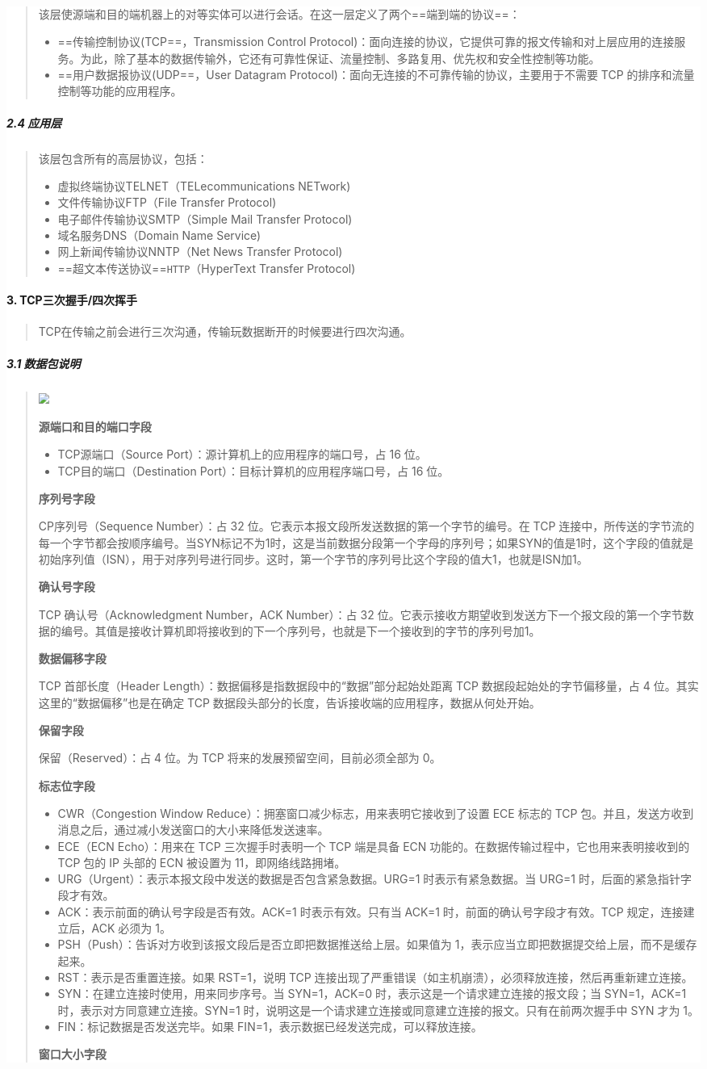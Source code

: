 >该层使源端和目的端机器上的对等实体可以进行会话。在这一层定义了两个==端到端的协议==：
>
>- ==传输控制协议(TCP==，Transmission Control Protocol)：面向连接的协议，它提供可靠的报文传输和对上层应用的连接服务。为此，除了基本的数据传输外，它还有可靠性保证、流量控制、多路复用、优先权和安全性控制等功能。
>- ==用户数据报协议(UDP==，User Datagram Protocol)：面向无连接的不可靠传输的协议，主要用于不需要 TCP 的排序和流量控制等功能的应用程序。

##### 2.4 应用层

>该层包含所有的高层协议，包括：
>
>- 虚拟终端协议TELNET（TELecommunications NETwork)
>- 文件传输协议FTP（File Transfer Protocol)
>- 电子邮件传输协议SMTP（Simple Mail Transfer Protocol)
>- 域名服务DNS（Domain Name Service)
>- 网上新闻传输协议NNTP（Net News Transfer Protocol)
>- ==超文本传送协议==`HTTP`（HyperText Transfer Protocol)

#### 3. TCP三次握手/四次挥手

>TCP在传输之前会进行三次沟通，传输玩数据断开的时候要进行四次沟通。

##### 3.1 数据包说明

><img src="https://tva1.sinaimg.cn/large/008eGmZEgy1gn3hz7gu6gj31180jcq6b.jpg" style="zoom:80%">
>
>**源端口和目的端口字段**
>
>- TCP源端口（Source Port）：源计算机上的应用程序的端口号，占 16 位。
>- TCP目的端口（Destination Port）：目标计算机的应用程序端口号，占 16 位。
>
>**序列号字段**
>
>CP序列号（Sequence Number）：占 32 位。它表示本报文段所发送数据的第一个字节的编号。在 TCP 连接中，所传送的字节流的每一个字节都会按顺序编号。当SYN标记不为1时，这是当前数据分段第一个字母的序列号；如果SYN的值是1时，这个字段的值就是初始序列值（ISN），用于对序列号进行同步。这时，第一个字节的序列号比这个字段的值大1，也就是ISN加1。
>
>**确认号字段**
>
>TCP 确认号（Acknowledgment Number，ACK Number）：占 32 位。它表示接收方期望收到发送方下一个报文段的第一个字节数据的编号。其值是接收计算机即将接收到的下一个序列号，也就是下一个接收到的字节的序列号加1。
>
>**数据偏移字段**
>
>TCP 首部长度（Header Length）：数据偏移是指数据段中的“数据”部分起始处距离 TCP 数据段起始处的字节偏移量，占 4 位。其实这里的“数据偏移”也是在确定 TCP 数据段头部分的长度，告诉接收端的应用程序，数据从何处开始。
>
>**保留字段**
>
>保留（Reserved）：占 4 位。为 TCP 将来的发展预留空间，目前必须全部为 0。
>
>**标志位字段**
>
>- CWR（Congestion Window Reduce）：拥塞窗口减少标志，用来表明它接收到了设置 ECE 标志的 TCP 包。并且，发送方收到消息之后，通过减小发送窗口的大小来降低发送速率。
>- ECE（ECN Echo）：用来在 TCP 三次握手时表明一个 TCP 端是具备 ECN 功能的。在数据传输过程中，它也用来表明接收到的 TCP 包的 IP 头部的 ECN 被设置为 11，即网络线路拥堵。
>- URG（Urgent）：表示本报文段中发送的数据是否包含紧急数据。URG=1 时表示有紧急数据。当 URG=1 时，后面的紧急指针字段才有效。
>- ACK：表示前面的确认号字段是否有效。ACK=1 时表示有效。只有当 ACK=1 时，前面的确认号字段才有效。TCP 规定，连接建立后，ACK 必须为 1。
>- PSH（Push）：告诉对方收到该报文段后是否立即把数据推送给上层。如果值为 1，表示应当立即把数据提交给上层，而不是缓存起来。
>- RST：表示是否重置连接。如果 RST=1，说明 TCP 连接出现了严重错误（如主机崩溃），必须释放连接，然后再重新建立连接。
>- SYN：在建立连接时使用，用来同步序号。当 SYN=1，ACK=0 时，表示这是一个请求建立连接的报文段；当 SYN=1，ACK=1 时，表示对方同意建立连接。SYN=1 时，说明这是一个请求建立连接或同意建立连接的报文。只有在前两次握手中 SYN 才为 1。
>- FIN：标记数据是否发送完毕。如果 FIN=1，表示数据已经发送完成，可以释放连接。
>
>**窗口大小字段**
>